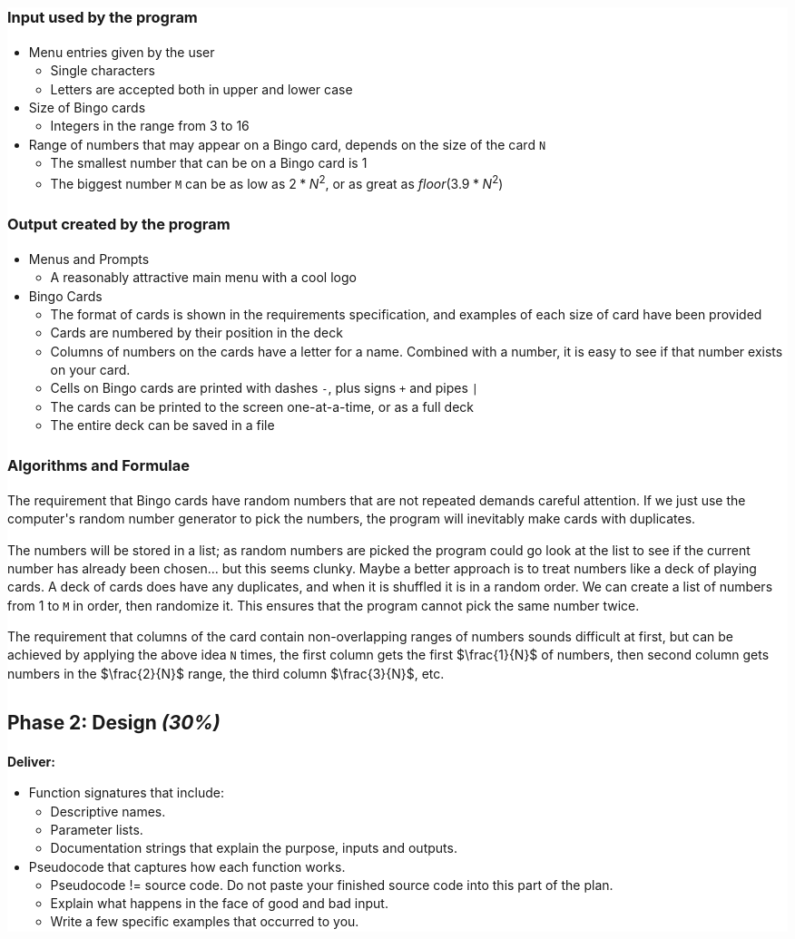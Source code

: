 ### Input used by the program

*   Menu entries given by the user
    *   Single characters
    *   Letters are accepted both in upper and lower case
*   Size of Bingo cards
    *   Integers in the range from 3 to 16
*   Range of numbers that may appear on a Bingo card, depends on the size of the card `N`
    *   The smallest number that can be on a Bingo card is 1
    *   The biggest number `M` can be as low as $2 * N^2$, or as great as $floor(3.9 * N^2)$


### Output created by the program

*   Menus and Prompts
    *   A reasonably attractive main menu with a cool logo
*   Bingo Cards
    *   The format of cards is shown in the requirements specification, and examples of each size of card have been provided
    *   Cards are numbered by their position in the deck
    *   Columns of numbers on the cards have a letter for a name.  Combined with a number, it is easy to see if that number exists on your card.
    *   Cells on Bingo cards are printed with dashes `-`, plus signs `+` and pipes `|`
    *   The cards can be printed to the screen one-at-a-time, or as a full deck
    *   The entire deck can be saved in a file


### Algorithms and Formulae

The requirement that Bingo cards have random numbers that are not repeated demands careful attention.  If we just use the computer's random number generator to pick the numbers, the program will inevitably make cards with duplicates.

The numbers will be stored in a list; as random numbers are picked the program could go look at the list to see if the current number has already been chosen... but this seems clunky.  Maybe a better approach is to treat numbers like a deck of playing cards.  A deck of cards does have any duplicates, and when it is shuffled it is in a random order.  We can create a list of numbers from 1 to `M` in order, then randomize it.  This ensures that the program cannot pick the same number twice.

The requirement that columns of the card contain non-overlapping ranges of numbers sounds difficult at first, but can be achieved by applying the above idea `N` times, the first column gets the first $\frac{1}{N}$ of numbers, then second column gets numbers in the $\frac{2}{N}$ range, the third column $\frac{3}{N}$, etc.


## Phase 2: Design *(30%)*

**Deliver:**

*   Function signatures that include:
    *   Descriptive names.
    *   Parameter lists.
    *   Documentation strings that explain the purpose, inputs and outputs.
*   Pseudocode that captures how each function works.
    *   Pseudocode != source code.  Do not paste your finished source code into this part of the plan.
    *   Explain what happens in the face of good and bad input.
    *   Write a few specific examples that occurred to you.

